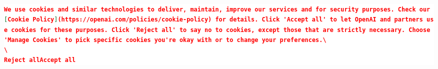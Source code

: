```json
We use cookies and similar technologies to deliver, maintain, improve our services and for security purposes. Check our [Cookie Policy](https://openai.com/policies/cookie-policy) for details. Click 'Accept all' to let OpenAI and partners use cookies for these purposes. Click 'Reject all' to say no to cookies, except those that are strictly necessary. Choose 'Manage Cookies' to pick specific cookies you're okay with or to change your preferences.\
\
Reject allAccept all